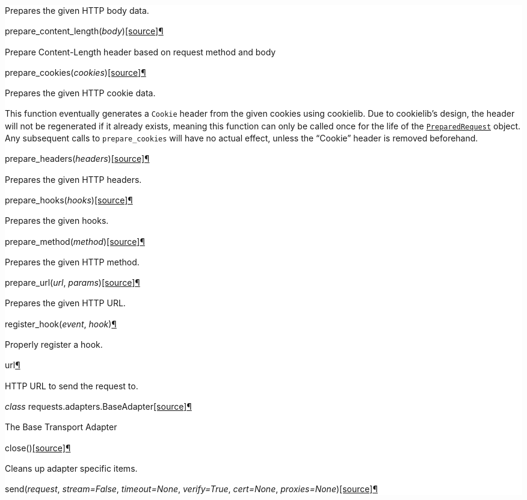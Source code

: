 Prepares the given HTTP body data.

prepare\_content\_length(*body*)[[source]](../_modules/requests/models/#PreparedRequest.prepare_content_length)[¶](#requests.PreparedRequest.prepare_content_length "Link to this definition")

Prepare Content-Length header based on request method and body

prepare\_cookies(*cookies*)[[source]](../_modules/requests/models/#PreparedRequest.prepare_cookies)[¶](#requests.PreparedRequest.prepare_cookies "Link to this definition")

Prepares the given HTTP cookie data.

This function eventually generates a `Cookie` header from the
given cookies using cookielib. Due to cookielib’s design, the header
will not be regenerated if it already exists, meaning this function
can only be called once for the life of the
[`PreparedRequest`](#requests.PreparedRequest "requests.PreparedRequest") object. Any subsequent calls
to `prepare_cookies` will have no actual effect, unless the “Cookie”
header is removed beforehand.

prepare\_headers(*headers*)[[source]](../_modules/requests/models/#PreparedRequest.prepare_headers)[¶](#requests.PreparedRequest.prepare_headers "Link to this definition")

Prepares the given HTTP headers.

prepare\_hooks(*hooks*)[[source]](../_modules/requests/models/#PreparedRequest.prepare_hooks)[¶](#requests.PreparedRequest.prepare_hooks "Link to this definition")

Prepares the given hooks.

prepare\_method(*method*)[[source]](../_modules/requests/models/#PreparedRequest.prepare_method)[¶](#requests.PreparedRequest.prepare_method "Link to this definition")

Prepares the given HTTP method.

prepare\_url(*url*, *params*)[[source]](../_modules/requests/models/#PreparedRequest.prepare_url)[¶](#requests.PreparedRequest.prepare_url "Link to this definition")

Prepares the given HTTP URL.

register\_hook(*event*, *hook*)[¶](#requests.PreparedRequest.register_hook "Link to this definition")

Properly register a hook.

url[¶](#requests.PreparedRequest.url "Link to this definition")

HTTP URL to send the request to.

*class* requests.adapters.BaseAdapter[[source]](../_modules/requests/adapters/#BaseAdapter)[¶](#requests.adapters.BaseAdapter "Link to this definition")

The Base Transport Adapter

close()[[source]](../_modules/requests/adapters/#BaseAdapter.close)[¶](#requests.adapters.BaseAdapter.close "Link to this definition")

Cleans up adapter specific items.

send(*request*, *stream=False*, *timeout=None*, *verify=True*, *cert=None*, *proxies=None*)[[source]](../_modules/requests/adapters/#BaseAdapter.send)[¶](#requests.adapters.BaseAdapter.send "Link to this definition")
